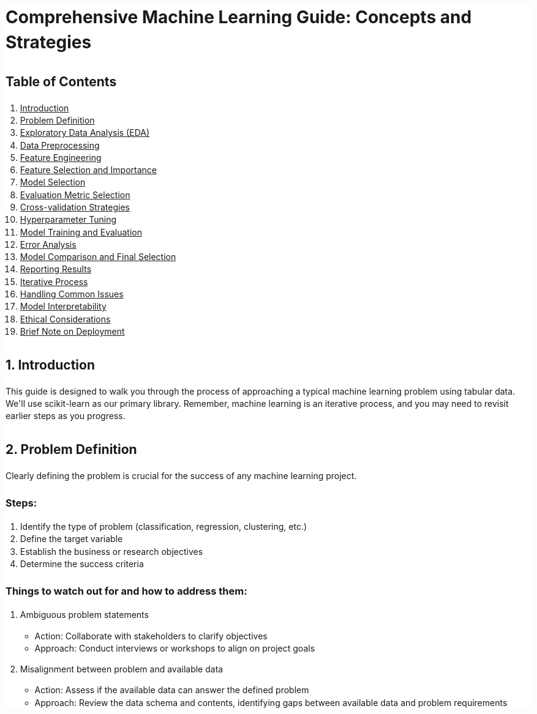 # Comprehensive Machine Learning Guide: Concepts and Strategies

## Table of Contents

1. [Introduction](#introduction)
2. [Problem Definition](#problem-definition)
3. [Exploratory Data Analysis (EDA)](#eda)
4. [Data Preprocessing](#preprocessing)
5. [Feature Engineering](#feature-engineering)
6. [Feature Selection and Importance](#feature-selection)
7. [Model Selection](#model-selection)
8. [Evaluation Metric Selection](#evaluation-metrics)
9. [Cross-validation Strategies](#cross-validation)
10. [Hyperparameter Tuning](#hyperparameter-tuning)
11. [Model Training and Evaluation](#training-evaluation)
12. [Error Analysis](#error-analysis)
13. [Model Comparison and Final Selection](#model-comparison)
14. [Reporting Results](#reporting-results)
15. [Iterative Process](#iterative-process)
16. [Handling Common Issues](#common-issues)
17. [Model Interpretability](#interpretability)
18. [Ethical Considerations](#ethics)
19. [Brief Note on Deployment](#deployment)

## 1. Introduction <a name="introduction"></a>

This guide is designed to walk you through the process of approaching a typical machine learning problem using tabular data. We'll use scikit-learn as our primary library. Remember, machine learning is an iterative process, and you may need to revisit earlier steps as you progress.

## 2. Problem Definition <a name="problem-definition"></a>

Clearly defining the problem is crucial for the success of any machine learning project.

### Steps:
1. Identify the type of problem (classification, regression, clustering, etc.)
2. Define the target variable
3. Establish the business or research objectives
4. Determine the success criteria

### Things to watch out for and how to address them:

1. Ambiguous problem statements
   - Action: Collaborate with stakeholders to clarify objectives
   - Approach: Conduct interviews or workshops to align on project goals

2. Misalignment between problem and available data
   - Action: Assess if the available data can answer the defined problem
   - Approach: Review the data schema and contents, identifying gaps between available data and problem requirements
